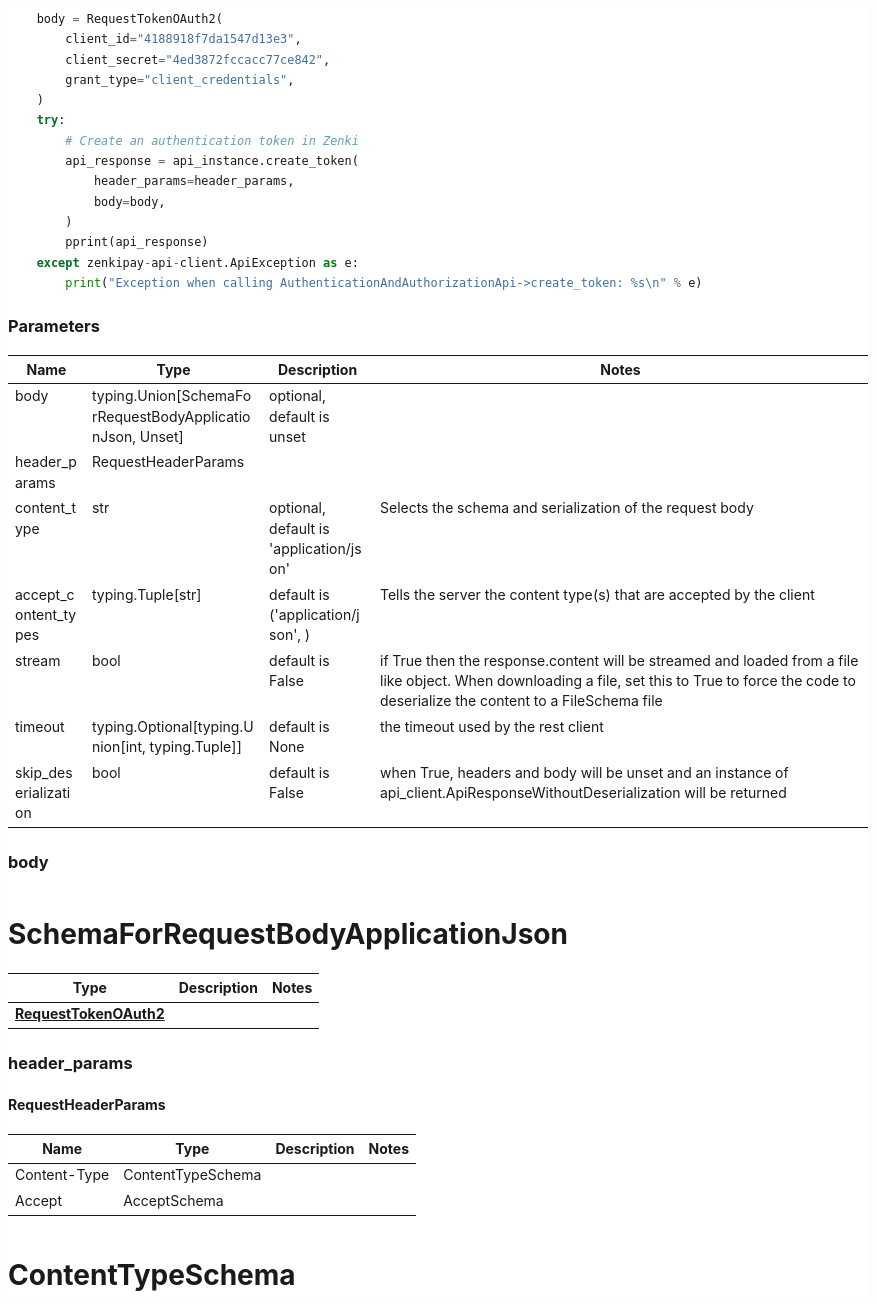 ```python
    body = RequestTokenOAuth2(
        client_id="4188918f7da1547d13e3",
        client_secret="4ed3872fccacc77ce842",
        grant_type="client_credentials",
    )
    try:
        # Create an authentication token in Zenki
        api_response = api_instance.create_token(
            header_params=header_params,
            body=body,
        )
        pprint(api_response)
    except zenkipay-api-client.ApiException as e:
        print("Exception when calling AuthenticationAndAuthorizationApi->create_token: %s\n" % e)
```
### Parameters

Name | Type | Description  | Notes
------------- | ------------- | ------------- | -------------
body | typing.Union[SchemaForRequestBodyApplicationJson, Unset] | optional, default is unset |
header_params | RequestHeaderParams | |
content_type | str | optional, default is 'application/json' | Selects the schema and serialization of the request body
accept_content_types | typing.Tuple[str] | default is ('application/json', ) | Tells the server the content type(s) that are accepted by the client
stream | bool | default is False | if True then the response.content will be streamed and loaded from a file like object. When downloading a file, set this to True to force the code to deserialize the content to a FileSchema file
timeout | typing.Optional[typing.Union[int, typing.Tuple]] | default is None | the timeout used by the rest client
skip_deserialization | bool | default is False | when True, headers and body will be unset and an instance of api_client.ApiResponseWithoutDeserialization will be returned

### body

# SchemaForRequestBodyApplicationJson
Type | Description  | Notes
------------- | ------------- | -------------
[**RequestTokenOAuth2**](../../models/RequestTokenOAuth2.md) |  | 


### header_params
#### RequestHeaderParams

Name | Type | Description  | Notes
------------- | ------------- | ------------- | -------------
Content-Type | ContentTypeSchema | | 
Accept | AcceptSchema | | 

# ContentTypeSchema
